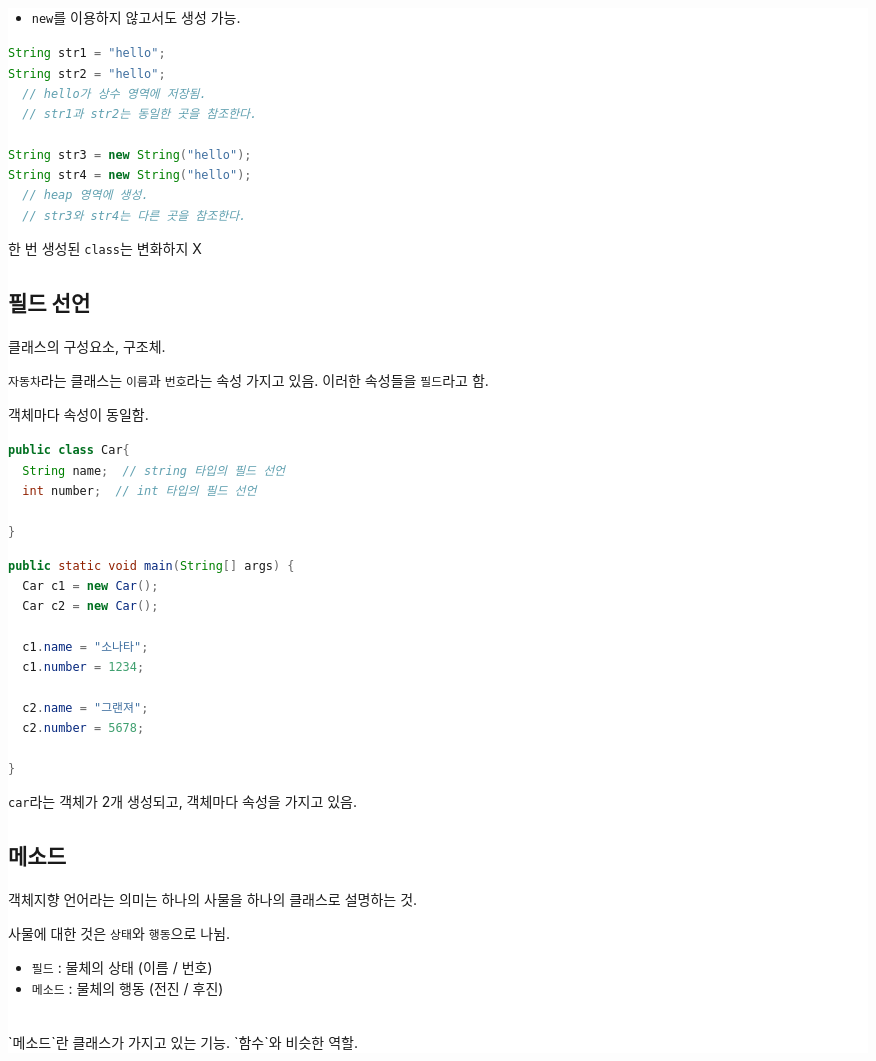- `new`를 이용하지 않고서도 생성 가능.
```java
String str1 = "hello";
String str2 = "hello";
  // hello가 상수 영역에 저장됨.
  // str1과 str2는 동일한 곳을 참조한다.
  
String str3 = new String("hello");
String str4 = new String("hello");
  // heap 영역에 생성.
  // str3와 str4는 다른 곳을 참조한다.
```

한 번 생성된 `class`는 변화하지 X


## 필드 선언
클래스의 구성요소, 구조체.

`자동차`라는 클래스는 `이름`과 `번호`라는 속성 가지고 있음. 이러한 속성들을 `필드`라고 함. 

객체마다 속성이 동일함.

```java
public class Car{
  String name;  // string 타입의 필드 선언
  int number;  // int 타입의 필드 선언
  
}
```
```java
public static void main(String[] args) {
  Car c1 = new Car();
  Car c2 = new Car();
  
  c1.name = "소나타";
  c1.number = 1234;
  
  c2.name = "그랜져";
  c2.number = 5678;

}
```
`car`라는 객체가 2개 생성되고, 객체마다 속성을 가지고 있음.


## 메소드
객체지향 언어라는 의미는 하나의 사물을 하나의 클래스로 설명하는 것.<br/>

사물에 대한 것은 `상태`와 `행동`으로 나뉨.

- `필드` : 물체의 상태 (이름 / 번호)
- `메소드` : 물체의 행동 (전진 / 후진)
<br/>
`메소드`란 클래스가 가지고 있는 기능. `함수`와 비슷한 역할.
